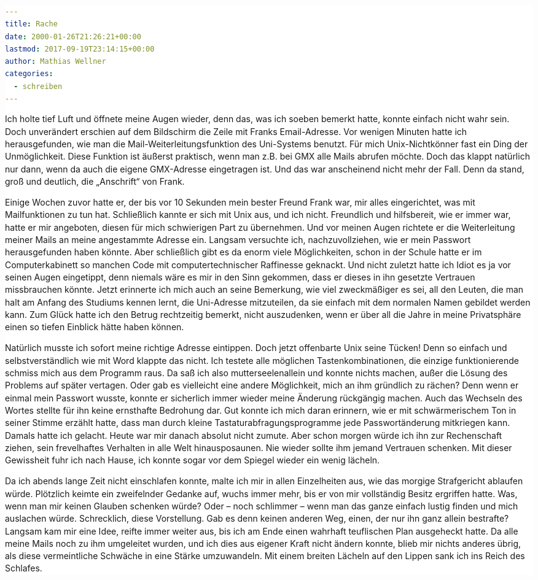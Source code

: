 ```yaml
---
title: Rache
date: 2000-01-26T21:26:21+00:00
lastmod: 2017-09-19T23:14:15+00:00
author: Mathias Wellner
categories:
  - schreiben
---
```

Ich holte tief Luft und öffnete meine Augen wieder, denn das, was ich soeben bemerkt hatte, konnte einfach nicht wahr sein. Doch unverändert erschien auf dem Bildschirm die Zeile mit Franks Email-Adresse. Vor wenigen Minuten hatte ich herausgefunden, wie man die Mail-Weiterleitungsfunktion des Uni-Systems benutzt. Für mich Unix-Nichtkönner fast ein Ding der Unmöglichkeit. Diese Funktion ist äußerst praktisch, wenn man z.B. bei GMX alle Mails abrufen möchte. Doch das klappt natürlich nur dann, wenn da auch die eigene GMX-Adresse eingetragen ist. Und das war anscheinend nicht mehr der Fall. Denn da stand, groß und deutlich, die „Anschrift“ von Frank.

Einige Wochen zuvor hatte er, der bis vor 10 Sekunden mein bester Freund Frank war, mir alles eingerichtet, was mit Mailfunktionen zu tun hat. Schließlich kannte er sich mit Unix aus, und ich nicht. Freundlich und hilfsbereit, wie er immer war, hatte er mir angeboten, diesen für mich schwierigen Part zu übernehmen. Und vor meinen Augen richtete er die Weiterleitung meiner Mails an meine angestammte Adresse ein. Langsam versuchte ich, nachzuvollziehen, wie er mein Passwort herausgefunden haben könnte. Aber schließlich gibt es da enorm viele Möglichkeiten, schon in der Schule hatte er im Computerkabinett so manchen Code mit computertechnischer Raffinesse geknackt. Und nicht zuletzt hatte ich Idiot es ja vor seinen Augen eingetippt, denn niemals wäre es mir in den Sinn gekommen, dass er dieses in ihn gesetzte Vertrauen missbrauchen könnte. Jetzt erinnerte ich mich auch an seine Bemerkung, wie viel zweckmäßiger es sei, all den Leuten, die man halt am Anfang des Studiums kennen lernt, die Uni-Adresse mitzuteilen, da sie einfach mit dem normalen Namen gebildet werden kann. Zum Glück hatte ich den Betrug rechtzeitig bemerkt, nicht auszudenken, wenn er über all die Jahre in meine Privatsphäre einen so tiefen Einblick hätte haben können.

Natürlich musste ich sofort meine richtige Adresse eintippen. Doch jetzt offenbarte Unix seine Tücken! Denn so einfach und selbstverständlich wie mit Word klappte das nicht. Ich testete alle möglichen Tastenkombinationen, die einzige funktionierende schmiss mich aus dem Programm raus. Da saß ich also mutterseelenallein und konnte nichts machen, außer die Lösung des Problems auf später vertagen. Oder gab es vielleicht eine andere Möglichkeit, mich an ihm gründlich zu rächen? Denn wenn er einmal mein Passwort wusste, konnte er sicherlich immer wieder meine Änderung rückgängig machen. Auch das Wechseln des Wortes stellte für ihn keine ernsthafte Bedrohung dar. Gut konnte ich mich daran erinnern, wie er mit schwärmerischem Ton in seiner Stimme erzählt hatte, dass man durch kleine Tastaturabfragungsprogramme jede Passwortänderung mitkriegen kann. Damals hatte ich gelacht. Heute war mir danach absolut nicht zumute. Aber schon morgen würde ich ihn zur Rechenschaft ziehen, sein frevelhaftes Verhalten in alle Welt hinausposaunen. Nie wieder sollte ihm jemand Vertrauen schenken. Mit dieser Gewissheit fuhr ich nach Hause, ich konnte sogar vor dem Spiegel wieder ein wenig lächeln.

Da ich abends lange Zeit nicht einschlafen konnte, malte ich mir in allen Einzelheiten aus, wie das morgige Strafgericht ablaufen würde. Plötzlich keimte ein zweifelnder Gedanke auf, wuchs immer mehr, bis er von mir vollständig Besitz ergriffen hatte. Was, wenn man mir keinen Glauben schenken würde? Oder – noch schlimmer – wenn man das ganze einfach lustig finden und mich auslachen würde. Schrecklich, diese Vorstellung. Gab es denn keinen anderen Weg, einen, der nur ihn ganz allein bestrafte? Langsam kam mir eine Idee, reifte immer weiter aus, bis ich am Ende einen wahrhaft teuflischen Plan ausgeheckt hatte. Da alle meine Mails noch zu ihm umgeleitet wurden, und ich dies aus eigener Kraft nicht ändern konnte, blieb mir nichts anderes übrig, als diese vermeintliche Schwäche in eine Stärke umzuwandeln. Mit einem breiten Lächeln auf den Lippen sank ich ins Reich des Schlafes.
